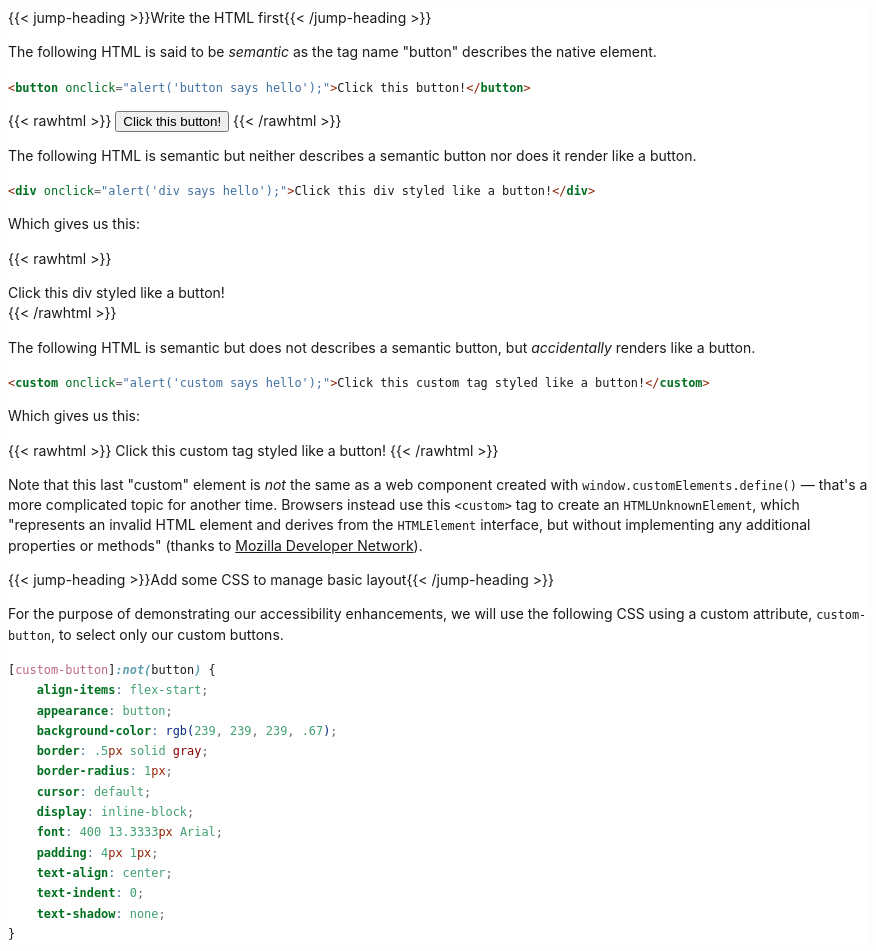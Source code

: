 
{{< jump-heading >}}Write the HTML first{{< /jump-heading >}}

The following HTML is said to be *semantic* as the tag name "button" describes the native element.

```html
<button onclick="alert('button says hello');">Click this button!</button>
```

{{< rawhtml >}}
<button onclick="alert('button says hello');">Click this button!</button>
{{< /rawhtml >}}

The following HTML is semantic but neither describes a semantic button nor does it render like a button.

```html
<div onclick="alert('div says hello');">Click this div styled like a button!</div>
```

Which gives us this:

{{< rawhtml >}}
<div onclick="alert('div says hello');">Click this div styled like a button!</div>
{{< /rawhtml >}}

The following HTML is semantic but does not describes a semantic button, but *accidentally* renders like a button.

```html
<custom onclick="alert('custom says hello');">Click this custom tag styled like a button!</custom>
```

Which gives us this:

{{< rawhtml >}}
<custom onclick="alert('custom says hello');">Click this custom tag styled like a button!</custom>
{{< /rawhtml >}}

Note that this last "custom" element is *not* the same as a web component created with  `window.customElements.define()` &mdash; that's a more complicated topic for another time. Browsers instead use this `<custom>` tag to create an `HTMLUnknownElement`, which "represents an invalid HTML element and derives from the `HTMLElement` interface, but without implementing any additional properties or methods" (thanks to [Mozilla Developer Network](https://developer.mozilla.org/en-US/docs/Web/API/HTMLUnknownElement)).

{{< jump-heading >}}Add some CSS to manage basic layout{{< /jump-heading >}}

For the purpose of demonstrating our accessibility enhancements, we will use the following CSS using a custom attribute, `custom-button`, to select only our custom buttons.

```css
[custom-button]:not(button) {
    align-items: flex-start;
    appearance: button;
    background-color: rgb(239, 239, 239, .67);
    border: .5px solid gray;
    border-radius: 1px;
    cursor: default;
    display: inline-block;
    font: 400 13.3333px Arial;
    padding: 4px 1px;
    text-align: center;
    text-indent: 0;
    text-shadow: none;
}
```
